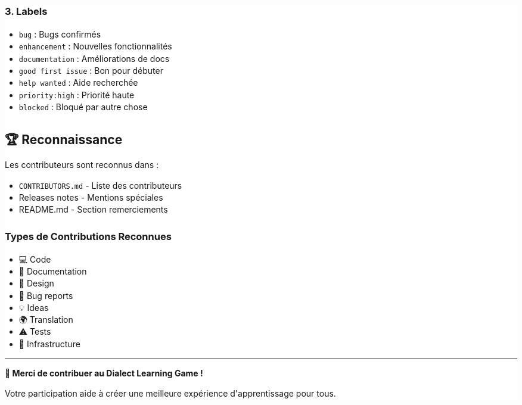 ### 3. Labels
- `bug` : Bugs confirmés
- `enhancement` : Nouvelles fonctionnalités
- `documentation` : Améliorations de docs
- `good first issue` : Bon pour débuter
- `help wanted` : Aide recherchée
- `priority:high` : Priorité haute
- `blocked` : Bloqué par autre chose

## 🏆 Reconnaissance

Les contributeurs sont reconnus dans :
- `CONTRIBUTORS.md` - Liste des contributeurs
- Releases notes - Mentions spéciales
- README.md - Section remerciements

### Types de Contributions Reconnues
- 💻 Code
- 📖 Documentation
- 🎨 Design
- 🐛 Bug reports
- 💡 Ideas
- 🌍 Translation
- ⚠️ Tests
- 🚧 Infrastructure

---

**🤝 Merci de contribuer au Dialect Learning Game !**

Votre participation aide à créer une meilleure expérience d'apprentissage pour tous.
